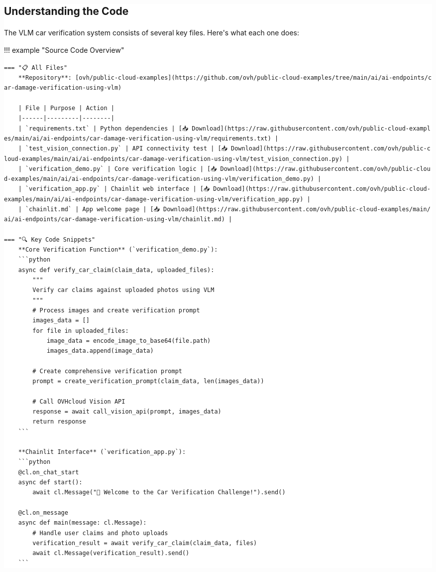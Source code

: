 ## Understanding the Code

The VLM car verification system consists of several key files. Here's what each one does:

!!! example "Source Code Overview"
    
    === "📋 All Files"
        **Repository**: [ovh/public-cloud-examples](https://github.com/ovh/public-cloud-examples/tree/main/ai/ai-endpoints/car-damage-verification-using-vlm)
        
        | File | Purpose | Action |
        |------|---------|--------|
        | `requirements.txt` | Python dependencies | [📥 Download](https://raw.githubusercontent.com/ovh/public-cloud-examples/main/ai/ai-endpoints/car-damage-verification-using-vlm/requirements.txt) |
        | `test_vision_connection.py` | API connectivity test | [📥 Download](https://raw.githubusercontent.com/ovh/public-cloud-examples/main/ai/ai-endpoints/car-damage-verification-using-vlm/test_vision_connection.py) |
        | `verification_demo.py` | Core verification logic | [📥 Download](https://raw.githubusercontent.com/ovh/public-cloud-examples/main/ai/ai-endpoints/car-damage-verification-using-vlm/verification_demo.py) |
        | `verification_app.py` | Chainlit web interface | [📥 Download](https://raw.githubusercontent.com/ovh/public-cloud-examples/main/ai/ai-endpoints/car-damage-verification-using-vlm/verification_app.py) |
        | `chainlit.md` | App welcome page | [📥 Download](https://raw.githubusercontent.com/ovh/public-cloud-examples/main/ai/ai-endpoints/car-damage-verification-using-vlm/chainlit.md) |

    === "🔍 Key Code Snippets"
        **Core Verification Function** (`verification_demo.py`):
        ```python
        async def verify_car_claim(claim_data, uploaded_files):
            """
            Verify car claims against uploaded photos using VLM
            """
            # Process images and create verification prompt
            images_data = []
            for file in uploaded_files:
                image_data = encode_image_to_base64(file.path)
                images_data.append(image_data)
            
            # Create comprehensive verification prompt
            prompt = create_verification_prompt(claim_data, len(images_data))
            
            # Call OVHcloud Vision API
            response = await call_vision_api(prompt, images_data)
            return response
        ```
        
        **Chainlit Interface** (`verification_app.py`):
        ```python
        @cl.on_chat_start
        async def start():
            await cl.Message("🚗 Welcome to the Car Verification Challenge!").send()
            
        @cl.on_message
        async def main(message: cl.Message):
            # Handle user claims and photo uploads
            verification_result = await verify_car_claim(claim_data, files)
            await cl.Message(verification_result).send()
        ```
